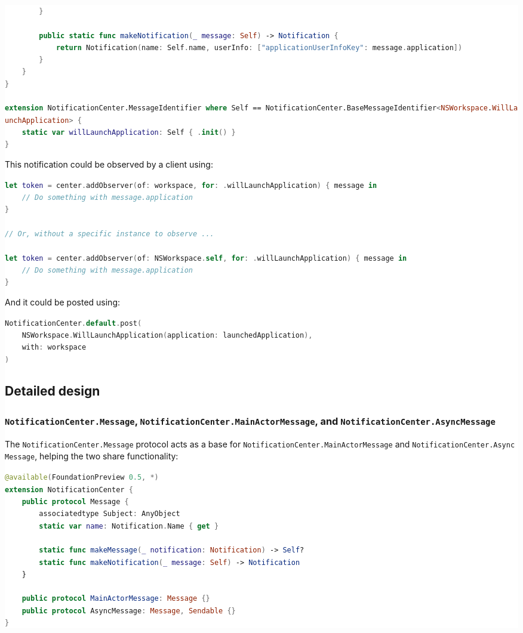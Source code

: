```swift
        }
        
        public static func makeNotification(_ message: Self) -> Notification {
            return Notification(name: Self.name, userInfo: ["applicationUserInfoKey": message.application])
        }
    }
}

extension NotificationCenter.MessageIdentifier where Self == NotificationCenter.BaseMessageIdentifier<NSWorkspace.WillLaunchApplication> {
    static var willLaunchApplication: Self { .init() }
}
```

This notification could be observed by a client using:

```swift
let token = center.addObserver(of: workspace, for: .willLaunchApplication) { message in
    // Do something with message.application
}

// Or, without a specific instance to observe ...

let token = center.addObserver(of: NSWorkspace.self, for: .willLaunchApplication) { message in
    // Do something with message.application
}
```

And it could be posted using:

```swift
NotificationCenter.default.post(
    NSWorkspace.WillLaunchApplication(application: launchedApplication),
    with: workspace
)
```

## Detailed design

### `NotificationCenter.Message`, `NotificationCenter.MainActorMessage`, and `NotificationCenter.AsyncMessage`

The `NotificationCenter.Message` protocol acts as a base for `NotificationCenter.MainActorMessage` and `NotificationCenter.AsyncMessage`, helping the two share functionality:

```swift
@available(FoundationPreview 0.5, *)
extension NotificationCenter {
    public protocol Message {
        associatedtype Subject: AnyObject
        static var name: Notification.Name { get }
        
        static func makeMessage(_ notification: Notification) -> Self?
        static func makeNotification(_ message: Self) -> Notification
    }
    
    public protocol MainActorMessage: Message {}
    public protocol AsyncMessage: Message, Sendable {}
}
```
